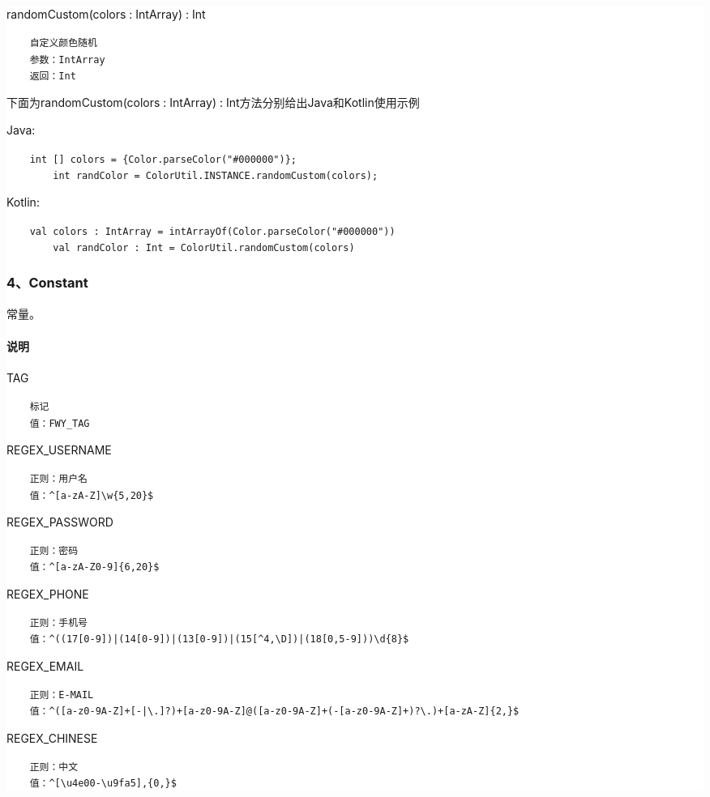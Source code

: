 randomCustom(colors : IntArray) : Int
```
	自定义颜色随机
	参数：IntArray
	返回：Int
```

下面为randomCustom(colors : IntArray) : Int方法分别给出Java和Kotlin使用示例

Java:
```
	int [] colors = {Color.parseColor("#000000")};
        int randColor = ColorUtil.INSTANCE.randomCustom(colors);
```

Kotlin:
```
	val colors : IntArray = intArrayOf(Color.parseColor("#000000"))
        val randColor : Int = ColorUtil.randomCustom(colors)
```

### 4、Constant

常量。

#### 说明
TAG
```
	标记
	值：FWY_TAG
```

REGEX_USERNAME
```
	正则：用户名
	值：^[a-zA-Z]\w{5,20}$
```

REGEX_PASSWORD
```
	正则：密码
	值：^[a-zA-Z0-9]{6,20}$
```

REGEX_PHONE
```
	正则：手机号
	值：^((17[0-9])|(14[0-9])|(13[0-9])|(15[^4,\D])|(18[0,5-9]))\d{8}$
```

REGEX_EMAIL
```
	正则：E-MAIL
	值：^([a-z0-9A-Z]+[-|\.]?)+[a-z0-9A-Z]@([a-z0-9A-Z]+(-[a-z0-9A-Z]+)?\.)+[a-zA-Z]{2,}$
```

REGEX_CHINESE
```
	正则：中文
	值：^[\u4e00-\u9fa5],{0,}$
```
